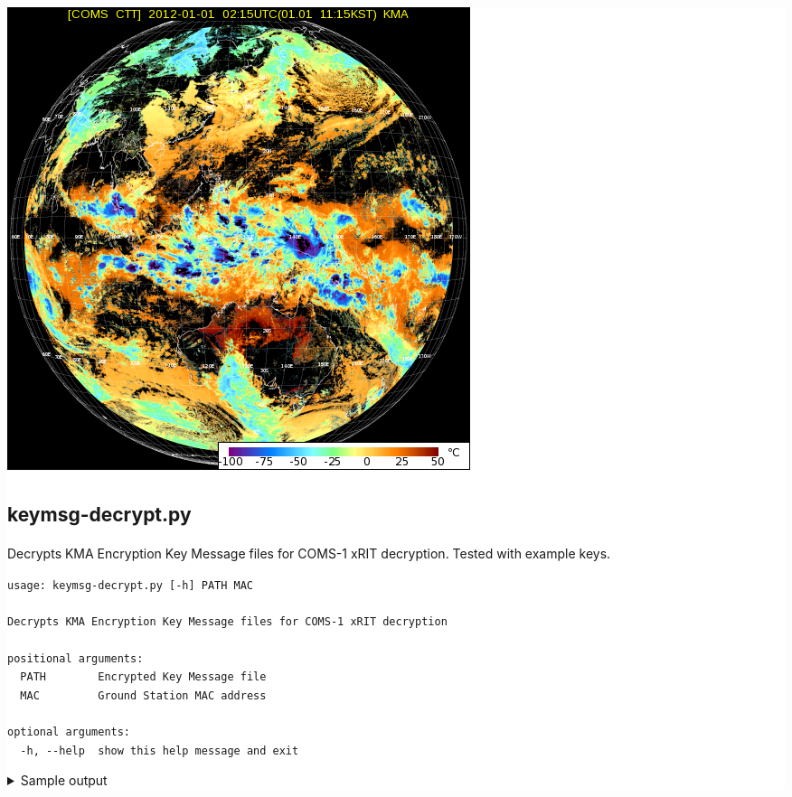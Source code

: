 ![Cloud Top Temperature (CTT)](samples/LRIT/ADD/ADD_CTT_02_20120101_033500_00_DATA.png)


## keymsg-decrypt.py
Decrypts KMA Encryption Key Message files for COMS-1 xRIT decryption. Tested with example keys.
```
usage: keymsg-decrypt.py [-h] PATH MAC

Decrypts KMA Encryption Key Message files for COMS-1 xRIT decryption

positional arguments:
  PATH        Encrypted Key Message file
  MAC         Ground Station MAC address

optional arguments:
  -h, --help  show this help message and exit
```

<details><summary>Sample output</summary></details>

